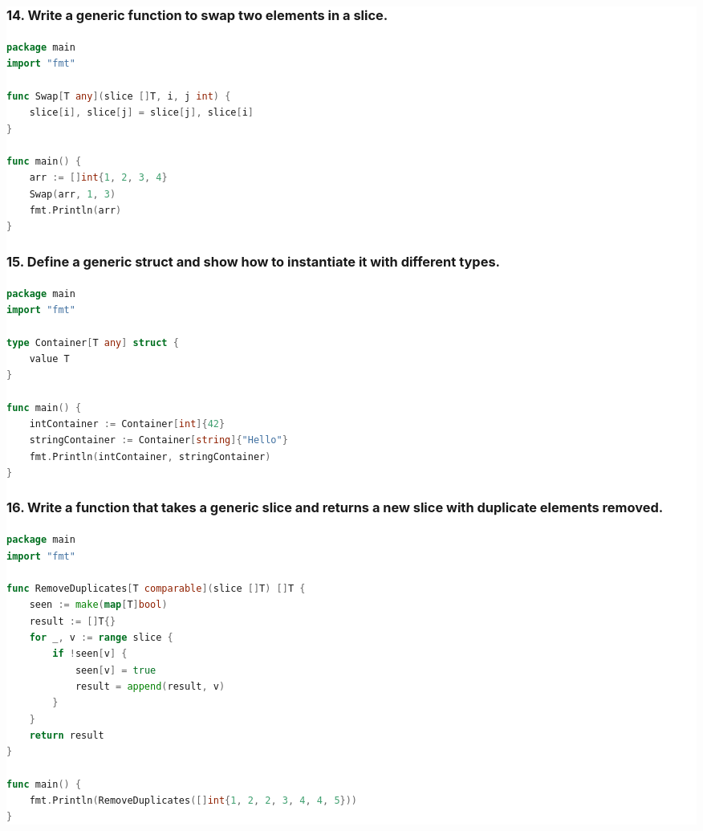 ### 14. Write a generic function to swap two elements in a slice.

```go
package main
import "fmt"

func Swap[T any](slice []T, i, j int) {
    slice[i], slice[j] = slice[j], slice[i]
}

func main() {
    arr := []int{1, 2, 3, 4}
    Swap(arr, 1, 3)
    fmt.Println(arr)
}
```

### 15. Define a generic struct and show how to instantiate it with different types.

```go
package main
import "fmt"

type Container[T any] struct {
    value T
}

func main() {
    intContainer := Container[int]{42}
    stringContainer := Container[string]{"Hello"}
    fmt.Println(intContainer, stringContainer)
}
```

### 16. Write a function that takes a generic slice and returns a new slice with duplicate elements removed.

```go
package main
import "fmt"

func RemoveDuplicates[T comparable](slice []T) []T {
    seen := make(map[T]bool)
    result := []T{}
    for _, v := range slice {
        if !seen[v] {
            seen[v] = true
            result = append(result, v)
        }
    }
    return result
}

func main() {
    fmt.Println(RemoveDuplicates([]int{1, 2, 2, 3, 4, 4, 5}))
}
```
